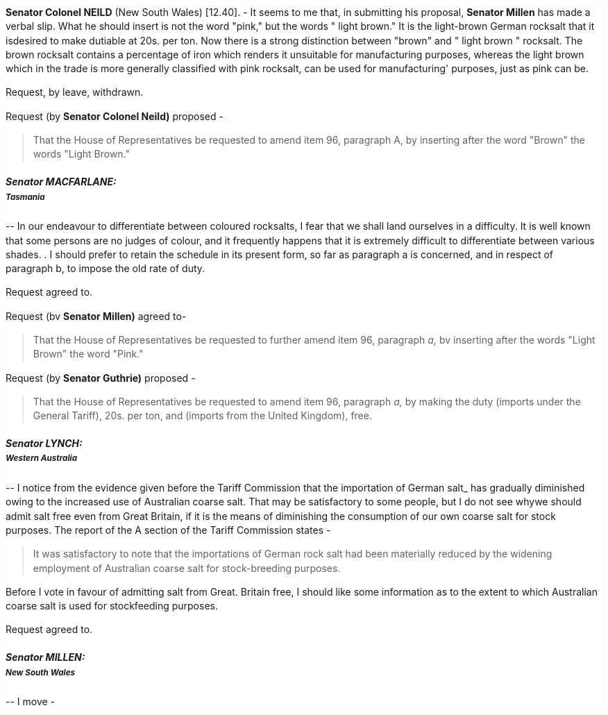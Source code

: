 
 **Senator Colonel NEILD** (New South Wales) [12.40]. - It seems to me that, in submitting his proposal,  **Senator Millen**  has made a verbal slip. What he should insert is not the word "pink," but the words " light brown." It is the light-brown German rocksalt that it isdesired to make dutiable at 20s. per ton. Now there is a strong distinction between "brown" and " light brown " rocksalt. The brown rocksalt contains a percentage of iron which renders it unsuitable for manufacturing purposes, whereas the light brown which in the trade is more generally classified with pink rocksalt, can be used for manufacturing' purposes, just as pink can be. 

Request, by leave, withdrawn. 

Request (by  **Senator Colonel Neild)**  proposed - 

  >That the House of Representatives be requested to amend item 96, paragraph A, by inserting after the word "Brown" the words "Light Brown." 

##### Senator MACFARLANE:<br><small class="text-muted">Tasmania</small>

-- In our endeavour to differentiate between coloured rocksalts, I fear that we shall land ourselves in a difficulty. It is well known that some persons are no judges of colour, and it frequently happens that it is extremely difficult to differentiate between various shades. . I should prefer to retain the schedule in its present form, so far as paragraph a is concerned, and in respect of paragraph b, to impose the old rate of duty. 

Request agreed to. 

Request (bv  **Senator Millen)**  agreed to- 

  >That the House of Representatives be requested to further amend item 96, paragraph  *a,*  bv inserting after the words "Light Brown" the word "Pink." 

Request (by  **Senator Guthrie)**  proposed - 

  >That the House of Representatives be requested to amend item 96, paragraph  *a,*  by making the duty (imports under the General Tariff), 20s. per ton, and (imports from the United Kingdom), free. 

##### Senator LYNCH:<br><small class="text-muted">Western Australia</small>

-- I notice from the evidence given before the Tariff Commission that the importation of German salt_ has gradually diminished owing to the increased use of Australian coarse salt. That may be satisfactory to some people, but I do not see whywe should admit salt free even from Great Britain, if it is the means of diminishing the consumption of our own coarse salt for stock purposes. The report of the A section of the Tariff Commission states - 

  >It was satisfactory to note that the importations of German rock salt had been materially reduced by the widening employment of Australian coarse salt for stock-breeding purposes. 

Before I vote in favour of admitting salt from Great. Britain free, I should like some information as to the extent to which Australian coarse salt is used for stockfeeding purposes. 

Request agreed to. 

##### Senator MILLEN:<br><small class="text-muted">New South Wales</small>

-- I move - 
